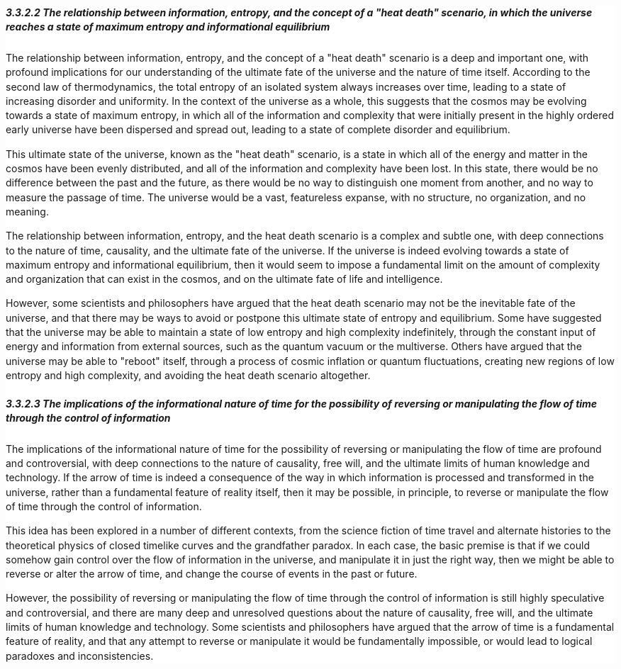 ##### 3.3.2.2 The relationship between information, entropy, and the concept of a "heat death" scenario, in which the universe reaches a state of maximum entropy and informational equilibrium

The relationship between information, entropy, and the concept of a "heat death" scenario is a deep and important one, with profound implications for our understanding of the ultimate fate of the universe and the nature of time itself. According to the second law of thermodynamics, the total entropy of an isolated system always increases over time, leading to a state of increasing disorder and uniformity. In the context of the universe as a whole, this suggests that the cosmos may be evolving towards a state of maximum entropy, in which all of the information and complexity that were initially present in the highly ordered early universe have been dispersed and spread out, leading to a state of complete disorder and equilibrium.

This ultimate state of the universe, known as the "heat death" scenario, is a state in which all of the energy and matter in the cosmos have been evenly distributed, and all of the information and complexity have been lost. In this state, there would be no difference between the past and the future, as there would be no way to distinguish one moment from another, and no way to measure the passage of time. The universe would be a vast, featureless expanse, with no structure, no organization, and no meaning.

The relationship between information, entropy, and the heat death scenario is a complex and subtle one, with deep connections to the nature of time, causality, and the ultimate fate of the universe. If the universe is indeed evolving towards a state of maximum entropy and informational equilibrium, then it would seem to impose a fundamental limit on the amount of complexity and organization that can exist in the cosmos, and on the ultimate fate of life and intelligence.

However, some scientists and philosophers have argued that the heat death scenario may not be the inevitable fate of the universe, and that there may be ways to avoid or postpone this ultimate state of entropy and equilibrium. Some have suggested that the universe may be able to maintain a state of low entropy and high complexity indefinitely, through the constant input of energy and information from external sources, such as the quantum vacuum or the multiverse. Others have argued that the universe may be able to "reboot" itself, through a process of cosmic inflation or quantum fluctuations, creating new regions of low entropy and high complexity, and avoiding the heat death scenario altogether.

##### 3.3.2.3 The implications of the informational nature of time for the possibility of reversing or manipulating the flow of time through the control of information

The implications of the informational nature of time for the possibility of reversing or manipulating the flow of time are profound and controversial, with deep connections to the nature of causality, free will, and the ultimate limits of human knowledge and technology. If the arrow of time is indeed a consequence of the way in which information is processed and transformed in the universe, rather than a fundamental feature of reality itself, then it may be possible, in principle, to reverse or manipulate the flow of time through the control of information.

This idea has been explored in a number of different contexts, from the science fiction of time travel and alternate histories to the theoretical physics of closed timelike curves and the grandfather paradox. In each case, the basic premise is that if we could somehow gain control over the flow of information in the universe, and manipulate it in just the right way, then we might be able to reverse or alter the arrow of time, and change the course of events in the past or future.

However, the possibility of reversing or manipulating the flow of time through the control of information is still highly speculative and controversial, and there are many deep and unresolved questions about the nature of causality, free will, and the ultimate limits of human knowledge and technology. Some scientists and philosophers have argued that the arrow of time is a fundamental feature of reality, and that any attempt to reverse or manipulate it would be fundamentally impossible, or would lead to logical paradoxes and inconsistencies.
